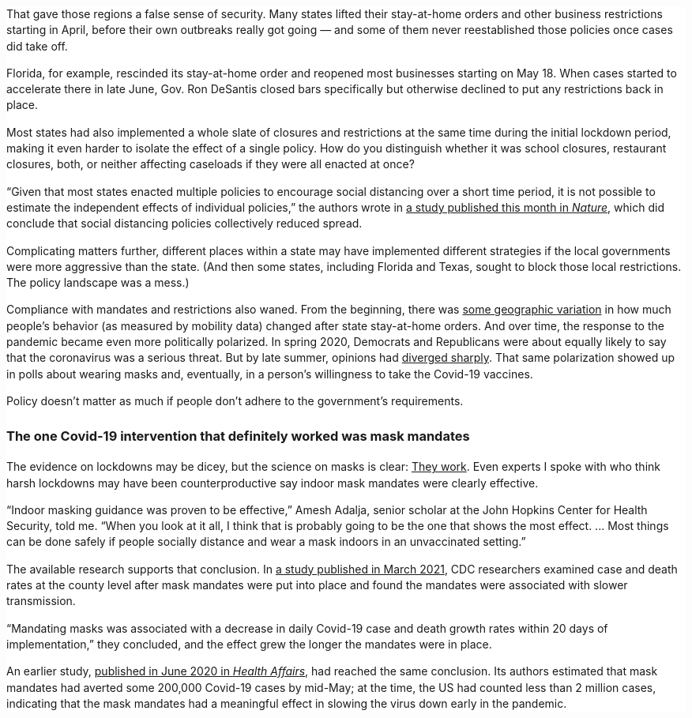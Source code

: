 That gave those regions a false sense of security. Many states lifted their stay-at-home orders and other business restrictions starting in April, before their own outbreaks really got going — and some of them never reestablished those policies once cases did take off.

Florida, for example, rescinded its stay-at-home order and reopened most businesses starting on May 18. When cases started to accelerate there in late June, Gov. Ron DeSantis closed bars specifically but otherwise declined to put any restrictions back in place.

Most states had also implemented a whole slate of closures and restrictions at the same time during the initial lockdown period, making it even harder to isolate the effect of a single policy. How do you distinguish whether it was school closures, restaurant closures, both, or neither affecting caseloads if they were all enacted at once?

“Given that most states enacted multiple policies to encourage social distancing over a short time period, it is not possible to estimate the independent effects of individual policies,” the authors wrote in [a study published this month in _Nature_](https://www.nature.com/articles/s41467-021-23404-5#Fig1), which did conclude that social distancing policies collectively reduced spread.

Complicating matters further, different places within a state may have implemented different strategies if the local governments were more aggressive than the state. (And then some states, including Florida and Texas, sought to block those local restrictions. The policy landscape was a mess.)

Compliance with mandates and restrictions also waned. From the beginning, there was [some geographic variation](https://arxiv.org/pdf/2004.04544.pdf) in how much people’s behavior (as measured by mobility data) changed after state stay-at-home orders. And over time, the response to the pandemic became even more politically polarized. In spring 2020, Democrats and Republicans were about equally likely to say that the coronavirus was a serious threat. But by late summer, opinions had [diverged sharply](https://www.pewresearch.org/2021/03/05/a-year-of-u-s-public-opinion-on-the-coronavirus-pandemic/). That same polarization showed up in polls about wearing masks and, eventually, in a person’s willingness to take the Covid-19 vaccines.

Policy doesn’t matter as much if people don’t adhere to the government’s requirements.

### The one Covid-19 intervention that definitely worked was mask mandates

The evidence on lockdowns may be dicey, but the science on masks is clear: [They work](https://www.vox.com/future-perfect/21299527/masks-coronavirus-covid-19-studies-research-evidence). Even experts I spoke with who think harsh lockdowns may have been counterproductive say indoor mask mandates were clearly effective.

“Indoor masking guidance was proven to be effective,” Amesh Adalja, senior scholar at the John Hopkins Center for Health Security, told me. “When you look at it all, I think that is probably going to be the one that shows the most effect. ... Most things can be done safely if people socially distance and wear a mask indoors in an unvaccinated setting.”

The available research supports that conclusion. In [a study published in March 2021](https://www.cdc.gov/mmwr/volumes/70/wr/mm7010e3.htm), CDC researchers examined case and death rates at the county level after mask mandates were put into place and found the mandates were associated with slower transmission.

“Mandating masks was associated with a decrease in daily Covid-19 case and death growth rates within 20 days of implementation,” they concluded, and the effect grew the longer the mandates were in place.

An earlier study, [published in June 2020 in _Health Affairs_](https://www.healthaffairs.org/doi/10.1377/hlthaff.2020.00818), had reached the same conclusion. Its authors estimated that mask mandates had averted some 200,000 Covid-19 cases by mid-May; at the time, the US had counted less than 2 million cases, indicating that the mask mandates had a meaningful effect in slowing the virus down early in the pandemic.
